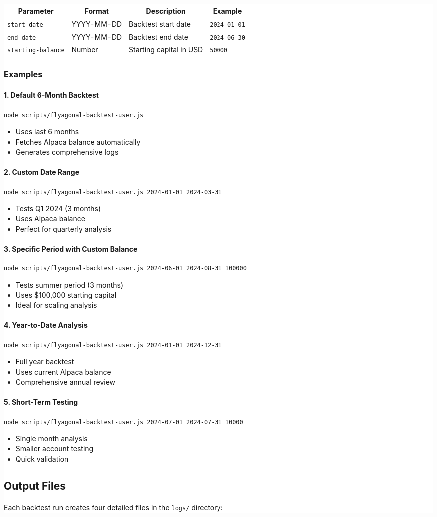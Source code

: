 | Parameter | Format | Description | Example |
|-----------|--------|-------------|---------|
| `start-date` | YYYY-MM-DD | Backtest start date | `2024-01-01` |
| `end-date` | YYYY-MM-DD | Backtest end date | `2024-06-30` |
| `starting-balance` | Number | Starting capital in USD | `50000` |

### Examples

#### 1. Default 6-Month Backtest
```bash
node scripts/flyagonal-backtest-user.js
```
- Uses last 6 months
- Fetches Alpaca balance automatically
- Generates comprehensive logs

#### 2. Custom Date Range
```bash
node scripts/flyagonal-backtest-user.js 2024-01-01 2024-03-31
```
- Tests Q1 2024 (3 months)
- Uses Alpaca balance
- Perfect for quarterly analysis

#### 3. Specific Period with Custom Balance
```bash
node scripts/flyagonal-backtest-user.js 2024-06-01 2024-08-31 100000
```
- Tests summer period (3 months)
- Uses $100,000 starting capital
- Ideal for scaling analysis

#### 4. Year-to-Date Analysis
```bash
node scripts/flyagonal-backtest-user.js 2024-01-01 2024-12-31
```
- Full year backtest
- Uses current Alpaca balance
- Comprehensive annual review

#### 5. Short-Term Testing
```bash
node scripts/flyagonal-backtest-user.js 2024-07-01 2024-07-31 10000
```
- Single month analysis
- Smaller account testing
- Quick validation

## Output Files

Each backtest run creates four detailed files in the `logs/` directory:
